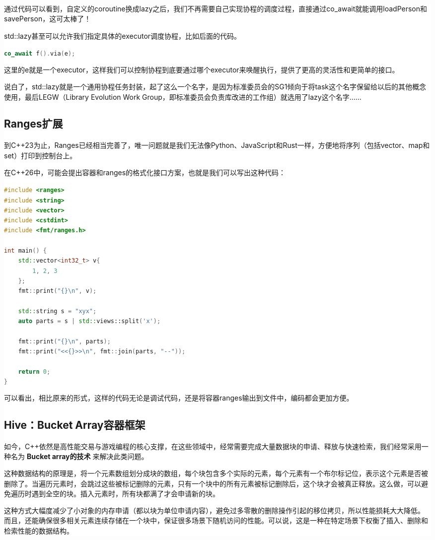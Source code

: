通过代码可以看到，自定义的coroutine换成lazy之后，我们不再需要自己实现协程的调度过程，直接通过co\_await就能调用loadPerson和savePerson，这可太棒了！

std::lazy甚至可以允许我们指定具体的executor调度协程，比如后面的代码。

```c++
co_await f().via(e);

```

这里的e就是一个executor，这样我们可以控制协程到底要通过哪个executor来唤醒执行，提供了更高的灵活性和更简单的接口。

说白了，std::lazy就是一个通用协程任务封装，起了这么一个名字，是因为标准委员会的SG1倾向于将task这个名字保留给以后的其他概念使用，最后LEGW（Library Evolution Work Group，即标准委员会负责库改进的工作组）就选用了lazy这个名字……

## Ranges扩展

到C++23为止，Ranges已经相当完善了，唯一问题就是我们无法像Python、JavaScript和Rust一样，方便地将序列（包括vector、map和set）打印到控制台上。

在C++26中，可能会提出容器和ranges的格式化接口方案，也就是我们可以写出这种代码：

```c++
#include <ranges>
#include <string>
#include <vector>
#include <cstdint>
#include <fmt/ranges.h>

int main() {
    std::vector<int32_t> v{
        1, 2, 3
    };
    fmt::print("{}\n", v);

    std::string s = "xyx";
    auto parts = s | std::views::split('x');

    fmt::print("{}\n", parts);
    fmt::print("<<{}>>\n", fmt::join(parts, "--"));

    return 0;
}

```

可以看出，相比原来的形式，这样的代码无论是调试代码，还是将容器ranges输出到文件中，编码都会更加方便。

## Hive：Bucket Array容器框架

如今，C++依然是高性能交易与游戏编程的核心支撑，在这些领域中，经常需要完成大量数据块的申请、释放与快速检索，我们经常采用一种名为 **Bucket array的技术** 来解决此类问题。

这种数据结构的原理是，将一个元素数组划分成块的数组，每个块包含多个实际的元素，每个元素有一个布尔标记位，表示这个元素是否被删除了。当遍历元素时，会跳过这些被标记删除的元素，只有一个块中的所有元素被标记删除后，这个块才会被真正释放。这么做，可以避免遍历时遇到全空的块。插入元素时，所有块都满了才会申请新的块。

这种方式大幅度减少了小对象的内存申请（都以块为单位申请内容），避免过多零散的删除操作引起的移位拷贝，所以性能损耗大大降低。而且，还能确保很多相关元素连续存储在一个块中，保证很多场景下随机访问的性能。可以说，这是一种在特定场景下权衡了插入、删除和检索性能的数据结构。
